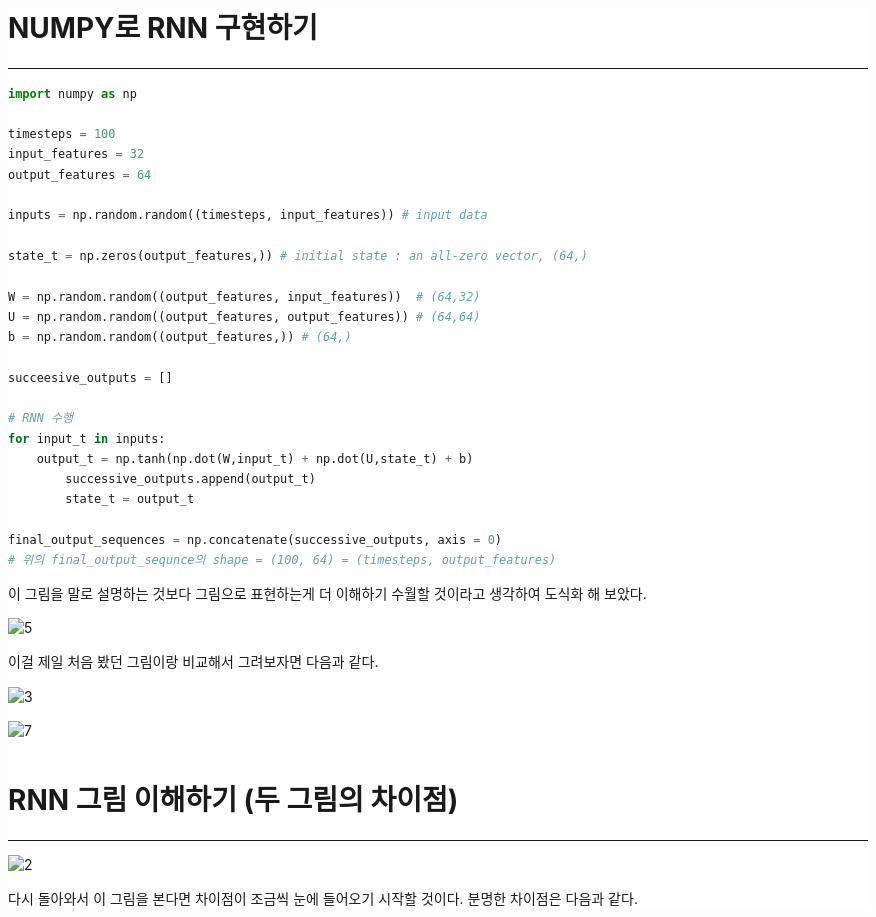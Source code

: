 

# NUMPY로 RNN 구현하기
___



```python
import numpy as np

timesteps = 100
input_features = 32
output_features = 64

inputs = np.random.random((timesteps, input_features)) # input data

state_t = np.zeros(output_features,)) # initial state : an all-zero vector, (64,)

W = np.random.random((output_features, input_features))  # (64,32)
U = np.random.random((output_features, output_features)) # (64,64)
b = np.random.random((output_features,)) # (64,)

succeesive_outputs = []

# RNN 수행
for input_t in inputs:
	output_t = np.tanh(np.dot(W,input_t) + np.dot(U,state_t) + b)
    	successive_outputs.append(output_t)
    	state_t = output_t

final_output_sequences = np.concatenate(successive_outputs, axis = 0) 
# 위의 final_output_sequnce의 shape = (100, 64) = (timesteps, output_features)
```

이 그림을 말로 설명하는 것보다 그림으로 표현하는게 더 이해하기 수월할 것이라고 생각하여 도식화 해 보았다.

![5](https://user-images.githubusercontent.com/24144491/49584602-36d75c80-f99f-11e8-801e-c790f1204ff7.png)

이걸 제일 처음 봤던 그림이랑 비교해서 그려보자면 다음과 같다.

![3](https://user-images.githubusercontent.com/24144491/49584601-363ec600-f99f-11e8-822f-ff4c2a80e2a2.png)

![7](https://user-images.githubusercontent.com/24144491/49584604-36d75c80-f99f-11e8-92fb-d9d66de2bd99.png)


# RNN 그림 이해하기 (두 그림의 차이점)
___

![2](https://user-images.githubusercontent.com/24144491/49584600-363ec600-f99f-11e8-909d-e1b93b85b89e.png)

다시 돌아와서 이 그림을 본다면 차이점이 조금씩 눈에 들어오기 시작할 것이다. 분명한 차이점은 다음과 같다.
